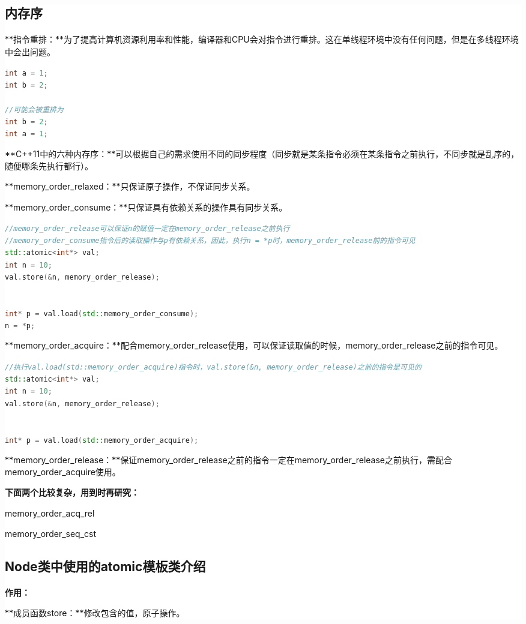 ## 内存序

**指令重排：**为了提高计算机资源利用率和性能，编译器和CPU会对指令进行重排。这在单线程环境中没有任何问题，但是在多线程环境中会出问题。

```c++
int a = 1;
int b = 2;

//可能会被重排为
int b = 2;
int a = 1;
```

**C++11中的六种内存序：**可以根据自己的需求使用不同的同步程度（同步就是某条指令必须在某条指令之前执行，不同步就是乱序的，随便哪条先执行都行）。

**memory_order_relaxed：**只保证原子操作，不保证同步关系。

**memory_order_consume：**只保证具有依赖关系的操作具有同步关系。

```c++
//memory_order_release可以保证n的赋值一定在memory_order_release之前执行
//memory_order_consume指令后的读取操作与p有依赖关系，因此，执行n = *p时，memory_order_release前的指令可见
std::atomic<int*> val;
int n = 10;
val.store(&n, memory_order_release);


int* p = val.load(std::memory_order_consume);
n = *p;
```

**memory_order_acquire：**配合memory_order_release使用，可以保证读取值的时候，memory_order_release之前的指令可见。

```c++
//执行val.load(std::memory_order_acquire)指令时，val.store(&n, memory_order_release)之前的指令是可见的
std::atomic<int*> val;
int n = 10;
val.store(&n, memory_order_release);


int* p = val.load(std::memory_order_acquire);
```

**memory_order_release：**保证memory_order_release之前的指令一定在memory_order_release之前执行，需配合memory_order_acquire使用。

**下面两个比较复杂，用到时再研究：**

memory_order_acq_rel

memory_order_seq_cst

## Node类中使用的atomic模板类介绍

**作用：**

**成员函数store：**修改包含的值，原子操作。
